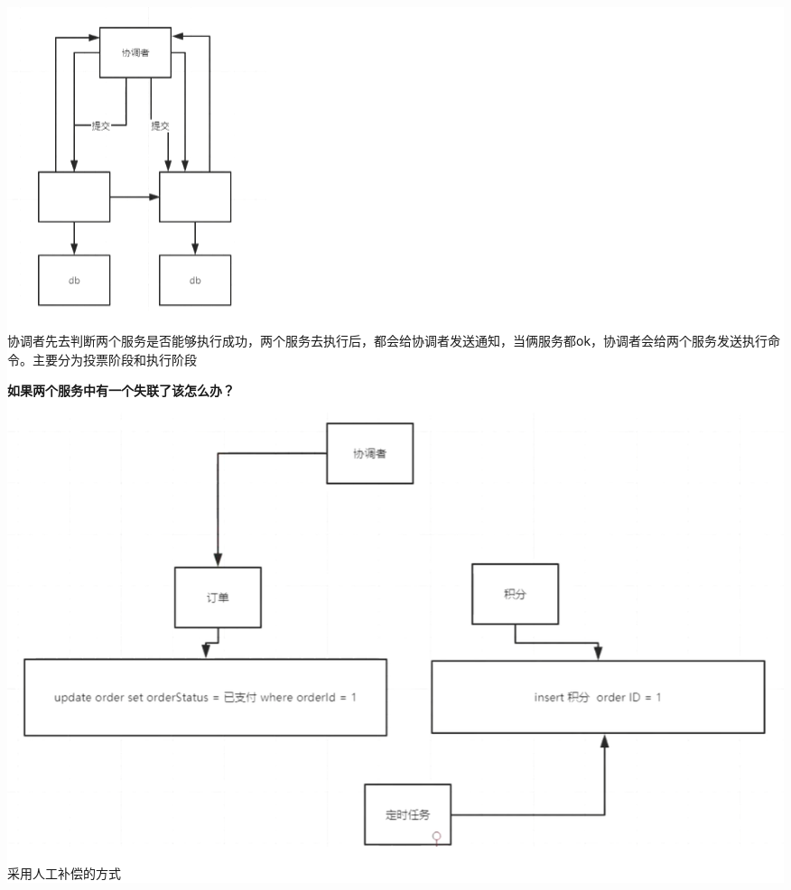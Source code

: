 ![image-20230208225050480](redis%E9%9D%A2%E8%AF%95%E9%A2%98.assets/image-20230208225050480.png)

协调者先去判断两个服务是否能够执行成功，两个服务去执行后，都会给协调者发送通知，当俩服务都ok，协调者会给两个服务发送执行命令。主要分为投票阶段和执行阶段

**如果两个服务中有一个失联了该怎么办？**

![image-20230208225357939](redis%E9%9D%A2%E8%AF%95%E9%A2%98.assets/image-20230208225357939.png)



采用人工补偿的方式
